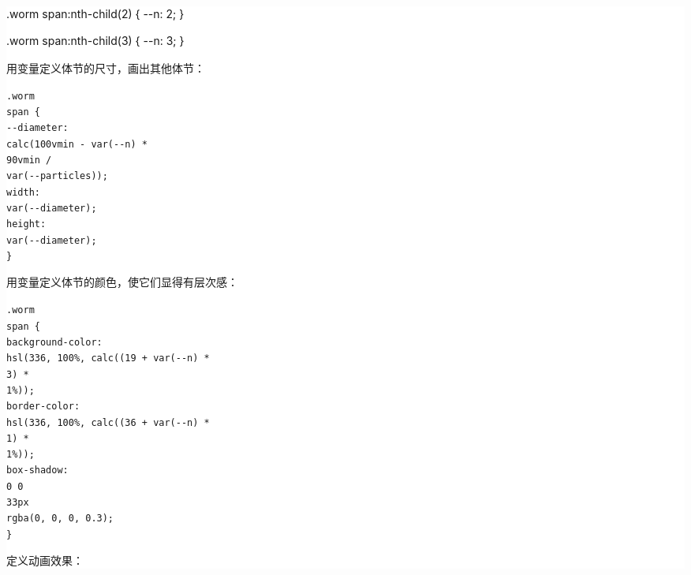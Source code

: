 <span class="hljs-selector-class">.worm</span> <span class="hljs-selector-tag">span</span><span class="hljs-selector-pseudo">:nth-child(2)</span> {
    <span class="hljs-attribute">--n</span>: <span class="hljs-number">2</span>;
}

<span class="hljs-selector-class">.worm</span> <span class="hljs-selector-tag">span</span><span class="hljs-selector-pseudo">:nth-child(3)</span> {
    <span class="hljs-attribute">--n</span>: <span class="hljs-number">3</span>;
}</code></pre><p>&#x7528;&#x53D8;&#x91CF;&#x5B9A;&#x4E49;&#x4F53;&#x8282;&#x7684;&#x5C3A;&#x5BF8;&#xFF0C;&#x753B;&#x51FA;&#x5176;&#x4ED6;&#x4F53;&#x8282;&#xFF1A;</p><div class="widget-codetool" style="display:none"><div class="widget-codetool--inner"><span class="selectCode code-tool" data-toggle="tooltip" data-placement="top" title="" data-original-title="&#x5168;&#x9009;"></span> <span type="button" class="copyCode code-tool" data-toggle="tooltip" data-placement="top" data-clipboard-text=".worm span {
    --diameter: calc(100vmin - var(--n) * 90vmin / var(--particles));
    width: var(--diameter);
    height: var(--diameter);
}" title="" data-original-title="&#x590D;&#x5236;"></span> <span type="button" class="saveToNote code-tool" data-toggle="tooltip" data-placement="top" title="" data-original-title="&#x653E;&#x8FDB;&#x7B14;&#x8BB0;"></span></div></div><pre class="css hljs"><code class="css"><span class="hljs-selector-class">.worm</span> <span class="hljs-selector-tag">span</span> {
    <span class="hljs-attribute">--diameter</span>: <span class="hljs-built_in">calc</span>(100vmin - var(--n) * <span class="hljs-number">90vmin</span> / <span class="hljs-built_in">var</span>(--particles));
    <span class="hljs-attribute">width</span>: <span class="hljs-built_in">var</span>(--diameter);
    <span class="hljs-attribute">height</span>: <span class="hljs-built_in">var</span>(--diameter);
}</code></pre><p>&#x7528;&#x53D8;&#x91CF;&#x5B9A;&#x4E49;&#x4F53;&#x8282;&#x7684;&#x989C;&#x8272;&#xFF0C;&#x4F7F;&#x5B83;&#x4EEC;&#x663E;&#x5F97;&#x6709;&#x5C42;&#x6B21;&#x611F;&#xFF1A;</p><div class="widget-codetool" style="display:none"><div class="widget-codetool--inner"><span class="selectCode code-tool" data-toggle="tooltip" data-placement="top" title="" data-original-title="&#x5168;&#x9009;"></span> <span type="button" class="copyCode code-tool" data-toggle="tooltip" data-placement="top" data-clipboard-text=".worm span {
    background-color: hsl(336, 100%, calc((19 + var(--n) * 3) * 1%));
    border-color: hsl(336, 100%, calc((36 + var(--n) * 1) * 1%));
    box-shadow: 0 0 33px rgba(0, 0, 0, 0.3);
}" title="" data-original-title="&#x590D;&#x5236;"></span> <span type="button" class="saveToNote code-tool" data-toggle="tooltip" data-placement="top" title="" data-original-title="&#x653E;&#x8FDB;&#x7B14;&#x8BB0;"></span></div></div><pre class="css hljs"><code class="css"><span class="hljs-selector-class">.worm</span> <span class="hljs-selector-tag">span</span> {
    <span class="hljs-attribute">background-color</span>: <span class="hljs-built_in">hsl</span>(336, 100%, calc((19 + var(--n) * <span class="hljs-number">3</span>) * <span class="hljs-number">1%</span>));
    <span class="hljs-attribute">border-color</span>: <span class="hljs-built_in">hsl</span>(336, 100%, calc((36 + var(--n) * <span class="hljs-number">1</span>) * <span class="hljs-number">1%</span>));
    <span class="hljs-attribute">box-shadow</span>: <span class="hljs-number">0</span> <span class="hljs-number">0</span> <span class="hljs-number">33px</span> <span class="hljs-built_in">rgba</span>(0, 0, 0, 0.3);
}</code></pre><p>&#x5B9A;&#x4E49;&#x52A8;&#x753B;&#x6548;&#x679C;&#xFF1A;</p><div class="widget-codetool" style="display:none"><div class="widget-codetool--inner"><span class="selectCode code-tool" data-toggle="tooltip" data-placement="top" title="" data-original-title="&#x5168;&#x9009;"></span> <span type="button" class="copyCode code-tool" data-toggle="tooltip" data-placement="top" data-clipboard-text=".worm span {
    animation: rotating 4s infinite cubic-bezier(0.6, -0.5, 0.3, 1.5);
}
